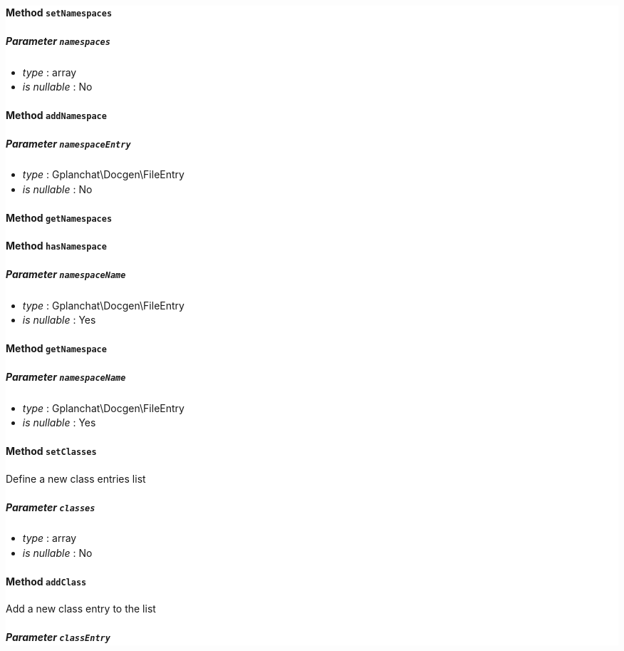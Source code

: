 
#### Method `setNamespaces`



##### Parameter `namespaces`


* *type* : array
* *is nullable* : No


#### Method `addNamespace`



##### Parameter `namespaceEntry`


* *type* : Gplanchat\Docgen\FileEntry
* *is nullable* : No


#### Method `getNamespaces`



#### Method `hasNamespace`



##### Parameter `namespaceName`


* *type* : Gplanchat\Docgen\FileEntry
* *is nullable* : Yes


#### Method `getNamespace`



##### Parameter `namespaceName`


* *type* : Gplanchat\Docgen\FileEntry
* *is nullable* : Yes


#### Method `setClasses`

Define a new class entries list

##### Parameter `classes`


* *type* : array
* *is nullable* : No


#### Method `addClass`

Add a new class entry to the list

##### Parameter `classEntry`
